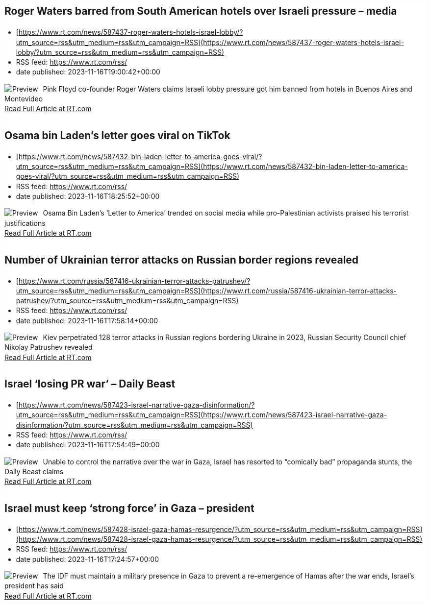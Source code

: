 ## Roger Waters barred from South American hotels over Israeli pressure – media
 - [https://www.rt.com/news/587437-roger-waters-hotels-israel-lobby/?utm_source=rss&utm_medium=rss&utm_campaign=RSS](https://www.rt.com/news/587437-roger-waters-hotels-israel-lobby/?utm_source=rss&utm_medium=rss&utm_campaign=RSS)
 - RSS feed: https://www.rt.com/rss/
 - date published: 2023-11-16T19:00:42+00:00

<img align="left" alt="Preview" src="https://mf.b37mrtl.ru/files/2023.11/thumbnail/6556665f85f5405dba3cd71e.jpeg" style="margin-right: 10px;" /> Pink Floyd co-founder Roger Waters claims Israeli lobby pressure got him banned from hotels in Buenos Aires and Montevideo  <br /><a href="https://www.rt.com/news/587437-roger-waters-hotels-israel-lobby/?utm_source=rss&amp;utm_medium=rss&amp;utm_campaign=RSS">Read Full Article at RT.com</a>

## Osama bin Laden’s letter goes viral on TikTok
 - [https://www.rt.com/news/587432-bin-laden-letter-to-america-goes-viral/?utm_source=rss&utm_medium=rss&utm_campaign=RSS](https://www.rt.com/news/587432-bin-laden-letter-to-america-goes-viral/?utm_source=rss&utm_medium=rss&utm_campaign=RSS)
 - RSS feed: https://www.rt.com/rss/
 - date published: 2023-11-16T18:25:52+00:00

<img align="left" alt="Preview" src="https://mf.b37mrtl.ru/files/2023.11/thumbnail/6556571e85f54041e30bdffd.jpg" style="margin-right: 10px;" /> Osama Bin Laden’s ‘Letter to America’ trended on social media while pro-Palestinian activists praised his terrorist justifications <br /><a href="https://www.rt.com/news/587432-bin-laden-letter-to-america-goes-viral/?utm_source=rss&amp;utm_medium=rss&amp;utm_campaign=RSS">Read Full Article at RT.com</a>

## Number of Ukrainian terror attacks on Russian border regions revealed
 - [https://www.rt.com/russia/587416-ukrainian-terror-attacks-patrushev/?utm_source=rss&utm_medium=rss&utm_campaign=RSS](https://www.rt.com/russia/587416-ukrainian-terror-attacks-patrushev/?utm_source=rss&utm_medium=rss&utm_campaign=RSS)
 - RSS feed: https://www.rt.com/rss/
 - date published: 2023-11-16T17:58:14+00:00

<img align="left" alt="Preview" src="https://mf.b37mrtl.ru/files/2023.11/thumbnail/65564e5c2030273ee203d6a2.jpg" style="margin-right: 10px;" /> Kiev perpetrated 128 terror attacks in Russian regions bordering Ukraine in 2023, Russian Security Council chief Nikolay Patrushev revealed <br /><a href="https://www.rt.com/russia/587416-ukrainian-terror-attacks-patrushev/?utm_source=rss&amp;utm_medium=rss&amp;utm_campaign=RSS">Read Full Article at RT.com</a>

## Israel ‘losing PR war’ – Daily Beast
 - [https://www.rt.com/news/587423-israel-narrative-gaza-disinformation/?utm_source=rss&utm_medium=rss&utm_campaign=RSS](https://www.rt.com/news/587423-israel-narrative-gaza-disinformation/?utm_source=rss&utm_medium=rss&utm_campaign=RSS)
 - RSS feed: https://www.rt.com/rss/
 - date published: 2023-11-16T17:54:49+00:00

<img align="left" alt="Preview" src="https://mf.b37mrtl.ru/files/2023.11/thumbnail/655648e385f54053543d64f6.jpg" style="margin-right: 10px;" /> Unable to control the narrative over the war in Gaza, Israel has resorted to “comically bad” propaganda stunts, the Daily Beast claims <br /><a href="https://www.rt.com/news/587423-israel-narrative-gaza-disinformation/?utm_source=rss&amp;utm_medium=rss&amp;utm_campaign=RSS">Read Full Article at RT.com</a>

## Israel must keep ‘strong force’ in Gaza – president
 - [https://www.rt.com/news/587428-israel-gaza-hamas-resurgence/?utm_source=rss&utm_medium=rss&utm_campaign=RSS](https://www.rt.com/news/587428-israel-gaza-hamas-resurgence/?utm_source=rss&utm_medium=rss&utm_campaign=RSS)
 - RSS feed: https://www.rt.com/rss/
 - date published: 2023-11-16T17:24:57+00:00

<img align="left" alt="Preview" src="https://mf.b37mrtl.ru/files/2023.11/thumbnail/65564de685f5405cd42ed08a.jpg" style="margin-right: 10px;" /> The IDF must maintain a military presence in Gaza to prevent a re-emergence of Hamas after the war ends, Israel’s president has said <br /><a href="https://www.rt.com/news/587428-israel-gaza-hamas-resurgence/?utm_source=rss&amp;utm_medium=rss&amp;utm_campaign=RSS">Read Full Article at RT.com</a>
